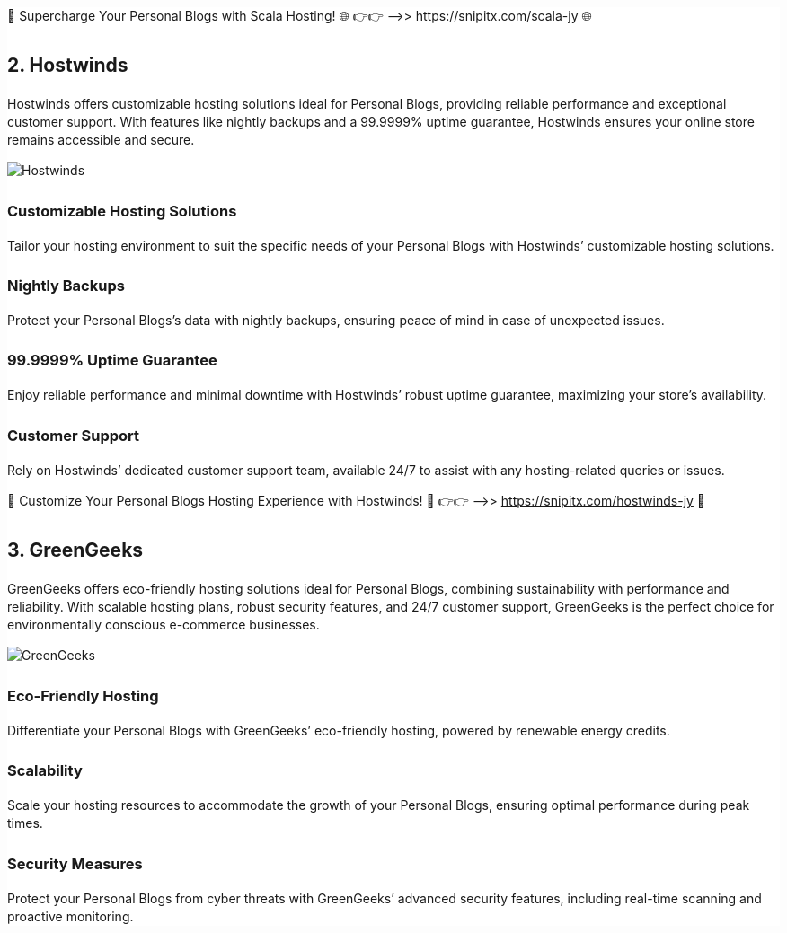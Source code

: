 🚀 Supercharge Your Personal Blogs with Scala Hosting! 🌐
👉👉 -->> https://snipitx.com/scala-jy 🌐

## 2. Hostwinds

Hostwinds offers customizable hosting solutions ideal for Personal Blogs, providing reliable performance and exceptional customer support. With features like nightly backups and a 99.9999% uptime guarantee, Hostwinds ensures your online store remains accessible and secure.

![Hostwinds](https://i.imgur.com/53aSNXx.jpeg "Hostwinds Hosting")

### Customizable Hosting Solutions
Tailor your hosting environment to suit the specific needs of your Personal Blogs with Hostwinds’ customizable hosting solutions.

### Nightly Backups
Protect your Personal Blogs’s data with nightly backups, ensuring peace of mind in case of unexpected issues.

### 99.9999% Uptime Guarantee
Enjoy reliable performance and minimal downtime with Hostwinds’ robust uptime guarantee, maximizing your store’s availability.

### Customer Support
Rely on Hostwinds’ dedicated customer support team, available 24/7 to assist with any hosting-related queries or issues.

🌟 Customize Your Personal Blogs Hosting Experience with Hostwinds! 🚀
👉👉 -->> https://snipitx.com/hostwinds-jy 🚀


## 3. GreenGeeks

GreenGeeks offers eco-friendly hosting solutions ideal for Personal Blogs, combining sustainability with performance and reliability. With scalable hosting plans, robust security features, and 24/7 customer support, GreenGeeks is the perfect choice for environmentally conscious e-commerce businesses.

![GreenGeeks](https://i.imgur.com/eEwuntu.jpg "GreenGeeks Hosting")

### Eco-Friendly Hosting
Differentiate your Personal Blogs with GreenGeeks’ eco-friendly hosting, powered by renewable energy credits.

### Scalability
Scale your hosting resources to accommodate the growth of your Personal Blogs, ensuring optimal performance during peak times.

### Security Measures
Protect your Personal Blogs from cyber threats with GreenGeeks’ advanced security features, including real-time scanning and proactive monitoring.
